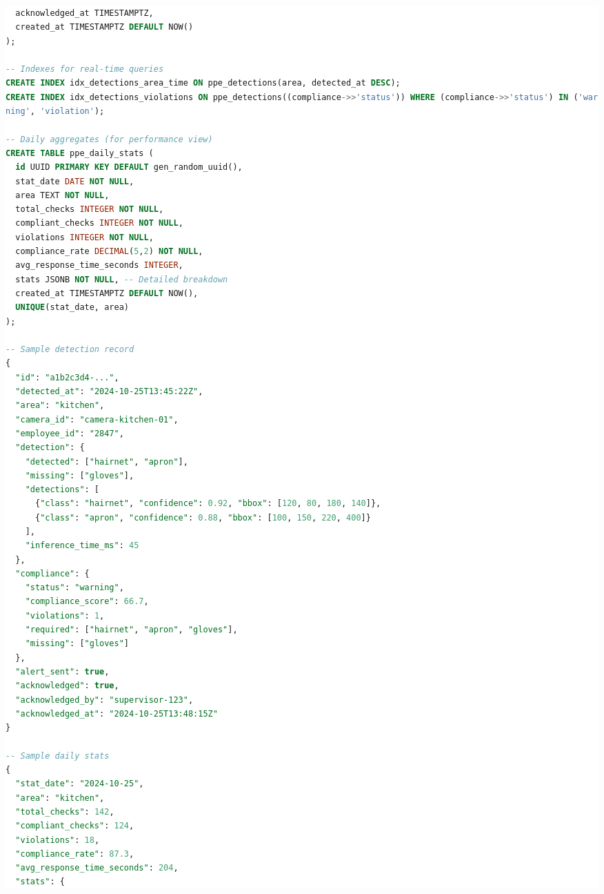 ```sql
  acknowledged_at TIMESTAMPTZ,
  created_at TIMESTAMPTZ DEFAULT NOW()
);

-- Indexes for real-time queries
CREATE INDEX idx_detections_area_time ON ppe_detections(area, detected_at DESC);
CREATE INDEX idx_detections_violations ON ppe_detections((compliance->>'status')) WHERE (compliance->>'status') IN ('warning', 'violation');

-- Daily aggregates (for performance view)
CREATE TABLE ppe_daily_stats (
  id UUID PRIMARY KEY DEFAULT gen_random_uuid(),
  stat_date DATE NOT NULL,
  area TEXT NOT NULL,
  total_checks INTEGER NOT NULL,
  compliant_checks INTEGER NOT NULL,
  violations INTEGER NOT NULL,
  compliance_rate DECIMAL(5,2) NOT NULL,
  avg_response_time_seconds INTEGER,
  stats JSONB NOT NULL, -- Detailed breakdown
  created_at TIMESTAMPTZ DEFAULT NOW(),
  UNIQUE(stat_date, area)
);

-- Sample detection record
{
  "id": "a1b2c3d4-...",
  "detected_at": "2024-10-25T13:45:22Z",
  "area": "kitchen",
  "camera_id": "camera-kitchen-01",
  "employee_id": "2847",
  "detection": {
    "detected": ["hairnet", "apron"],
    "missing": ["gloves"],
    "detections": [
      {"class": "hairnet", "confidence": 0.92, "bbox": [120, 80, 180, 140]},
      {"class": "apron", "confidence": 0.88, "bbox": [100, 150, 220, 400]}
    ],
    "inference_time_ms": 45
  },
  "compliance": {
    "status": "warning",
    "compliance_score": 66.7,
    "violations": 1,
    "required": ["hairnet", "apron", "gloves"],
    "missing": ["gloves"]
  },
  "alert_sent": true,
  "acknowledged": true,
  "acknowledged_by": "supervisor-123",
  "acknowledged_at": "2024-10-25T13:48:15Z"
}

-- Sample daily stats
{
  "stat_date": "2024-10-25",
  "area": "kitchen",
  "total_checks": 142,
  "compliant_checks": 124,
  "violations": 18,
  "compliance_rate": 87.3,
  "avg_response_time_seconds": 204,
  "stats": {
```